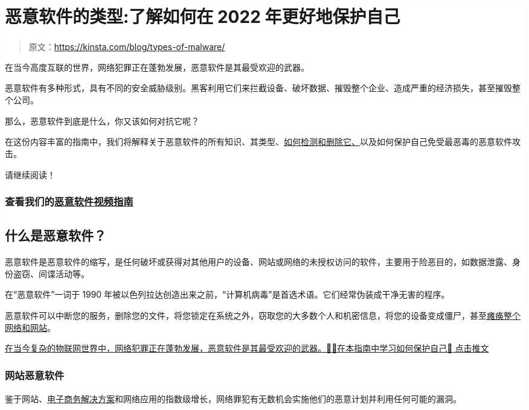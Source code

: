 # 恶意软件的类型:了解如何在 2022 年更好地保护自己

> 原文：<https://kinsta.com/blog/types-of-malware/>

在当今高度互联的世界，网络犯罪正在蓬勃发展，恶意软件是其最受欢迎的武器。

恶意软件有多种形式，具有不同的安全威胁级别。黑客利用它们来拦截设备、破坏数据、摧毁整个企业、造成严重的经济损失，甚至摧毁整个公司。

那么，恶意软件到底是什么，你又该如何对抗它呢？

在这份内容丰富的指南中，我们将解释关于恶意软件的所有知识、其类型、[如何检测和删除它、](https://kinsta.com/knowledgebase/the-site-ahead-contains-malware/)以及如何保护自己免受最恶毒的恶意软件攻击。

请继续阅读！

### 查看我们的[恶意软件视频指南](https://www.youtube.com/watch?v=nCHd4yZxrUI)



## 什么是恶意软件？

恶意软件是恶意软件的缩写，是任何破坏或获得对其他用户的设备、网站或网络的未授权访问的软件，主要用于险恶目的，如数据泄露、身份盗窃、间谍活动等。









在“恶意软件”一词于 1990 年被以色列拉达创造出来之前，“计算机病毒”是首选术语。它们经常伪装成干净无害的程序。

恶意软件可以中断您的服务，删除您的文件，将您锁定在系统之外，窃取您的大多数个人和机密信息，将您的设备变成僵尸，甚至[瘫痪整个网络和网站](https://kinsta.com/blog/website-downtime/)。

[在当今复杂的物联网世界中，网络犯罪正在蓬勃发展，恶意软件是其最受欢迎的武器。🦹‍♂️在本指南中学习如何保护自己💪 点击推文](https://twitter.com/intent/tweet?url=https%3A%2F%2Fbit.ly%2F3FLddG5&via=kinsta&text=In+today%27s+sophisticated+world+of+the+Internet+of+Things%2C+cybercrime+is+booming%2C+and+malware+is+its+most+popular+weapon.+%F0%9F%A6%B9%E2%80%8D%E2%99%82%EF%B8%8F+Learn+how+to+protect+yourself+in+this+guide+%F0%9F%92%AA&hashtags=Malware%2CSiteSecurity)


### 网站恶意软件

鉴于网站、[电子商务解决方案](https://kinsta.com/blog/ecommerce-platforms/)和网络应用的指数级增长，网络罪犯有无数机会实施他们的恶意计划并利用任何可能的漏洞。


